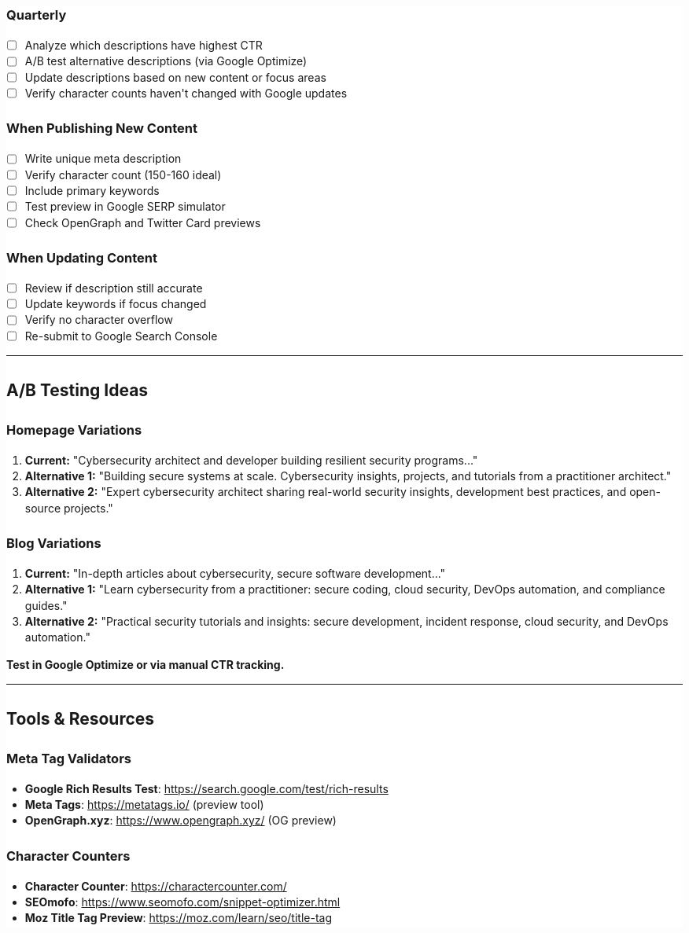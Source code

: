 ### Quarterly
- [ ] Analyze which descriptions have highest CTR
- [ ] A/B test alternative descriptions (via Google Optimize)
- [ ] Update descriptions based on new content or focus areas
- [ ] Verify character counts haven't changed with Google updates

### When Publishing New Content
- [ ] Write unique meta description
- [ ] Verify character count (150-160 ideal)
- [ ] Include primary keywords
- [ ] Test preview in Google SERP simulator
- [ ] Check OpenGraph and Twitter Card previews

### When Updating Content
- [ ] Review if description still accurate
- [ ] Update keywords if focus changed
- [ ] Verify no character overflow
- [ ] Re-submit to Google Search Console

---

## A/B Testing Ideas

### Homepage Variations
1. **Current:** "Cybersecurity architect and developer building resilient security programs..."
2. **Alternative 1:** "Building secure systems at scale. Cybersecurity insights, projects, and tutorials from a practitioner architect."
3. **Alternative 2:** "Expert cybersecurity architect sharing real-world security insights, development best practices, and open-source projects."

### Blog Variations
1. **Current:** "In-depth articles about cybersecurity, secure software development..."
2. **Alternative 1:** "Learn cybersecurity from a practitioner: secure coding, cloud security, DevOps automation, and compliance guides."
3. **Alternative 2:** "Practical security tutorials and insights: secure development, incident response, cloud security, and DevOps automation."

**Test in Google Optimize or via manual CTR tracking.**

---

## Tools & Resources

### Meta Tag Validators
- **Google Rich Results Test**: https://search.google.com/test/rich-results
- **Meta Tags**: https://metatags.io/ (preview tool)
- **OpenGraph.xyz**: https://www.opengraph.xyz/ (OG preview)

### Character Counters
- **Character Counter**: https://charactercounter.com/
- **SEOmofo**: https://www.seomofo.com/snippet-optimizer.html
- **Moz Title Tag Preview**: https://moz.com/learn/seo/title-tag
